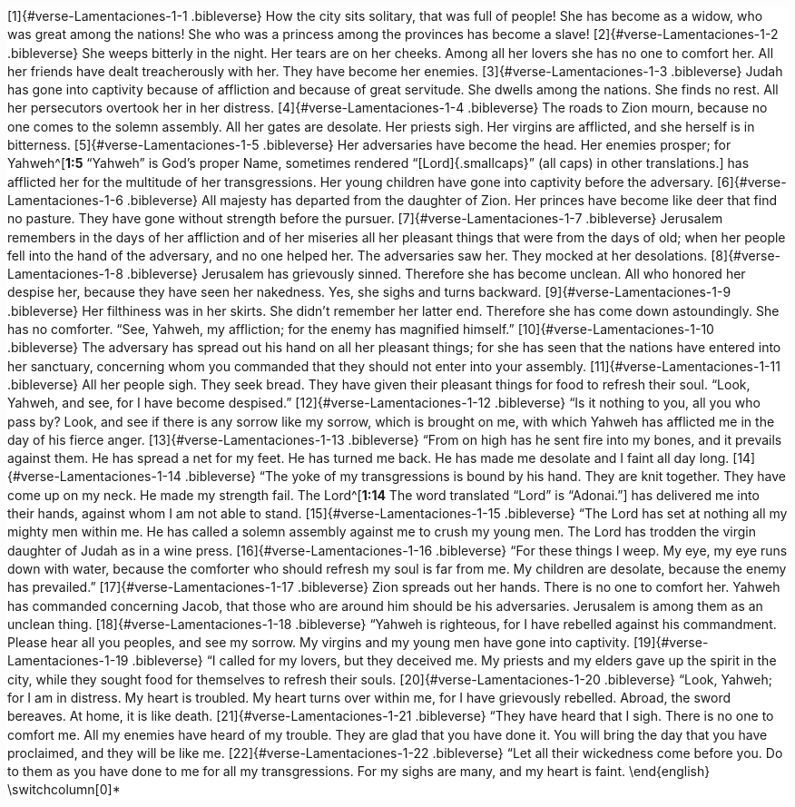 [1]{#verse-Lamentaciones-1-1 .bibleverse} How the city sits solitary, that was full of people! She has become as a widow, who was great among the nations! She who was a princess among the provinces has become a slave! [2]{#verse-Lamentaciones-1-2 .bibleverse} She weeps bitterly in the night. Her tears are on her cheeks. Among all her lovers she has no one to comfort her. All her friends have dealt treacherously with her. They have become her enemies. [3]{#verse-Lamentaciones-1-3 .bibleverse} Judah has gone into captivity because of affliction and because of great servitude. She dwells among the nations. She finds no rest. All her persecutors overtook her in her distress. [4]{#verse-Lamentaciones-1-4 .bibleverse} The roads to Zion mourn, because no one comes to the solemn assembly. All her gates are desolate. Her priests sigh. Her virgins are afflicted, and she herself is in bitterness. [5]{#verse-Lamentaciones-1-5 .bibleverse} Her adversaries have become the head. Her enemies prosper; for Yahweh^[**1:5** “Yahweh” is God’s proper Name, sometimes rendered “[Lord]{.smallcaps}” (all caps) in other translations.] has afflicted her for the multitude of her transgressions. Her young children have gone into captivity before the adversary. [6]{#verse-Lamentaciones-1-6 .bibleverse} All majesty has departed from the daughter of Zion. Her princes have become like deer that find no pasture. They have gone without strength before the pursuer. [7]{#verse-Lamentaciones-1-7 .bibleverse} Jerusalem remembers in the days of her affliction and of her miseries all her pleasant things that were from the days of old; when her people fell into the hand of the adversary, and no one helped her. The adversaries saw her. They mocked at her desolations. [8]{#verse-Lamentaciones-1-8 .bibleverse} Jerusalem has grievously sinned. Therefore she has become unclean. All who honored her despise her, because they have seen her nakedness. Yes, she sighs and turns backward. [9]{#verse-Lamentaciones-1-9 .bibleverse} Her filthiness was in her skirts. She didn’t remember her latter end. Therefore she has come down astoundingly. She has no comforter. “See, Yahweh, my affliction; for the enemy has magnified himself.” [10]{#verse-Lamentaciones-1-10 .bibleverse} The adversary has spread out his hand on all her pleasant things; for she has seen that the nations have entered into her sanctuary, concerning whom you commanded that they should not enter into your assembly. [11]{#verse-Lamentaciones-1-11 .bibleverse} All her people sigh. They seek bread. They have given their pleasant things for food to refresh their soul. “Look, Yahweh, and see, for I have become despised.” [12]{#verse-Lamentaciones-1-12 .bibleverse} “Is it nothing to you, all you who pass by? Look, and see if there is any sorrow like my sorrow, which is brought on me, with which Yahweh has afflicted me in the day of his fierce anger. [13]{#verse-Lamentaciones-1-13 .bibleverse} “From on high has he sent fire into my bones, and it prevails against them. He has spread a net for my feet. He has turned me back. He has made me desolate and I faint all day long. [14]{#verse-Lamentaciones-1-14 .bibleverse} “The yoke of my transgressions is bound by his hand. They are knit together. They have come up on my neck. He made my strength fail. The Lord^[**1:14** The word translated “Lord” is “Adonai.”] has delivered me into their hands, against whom I am not able to stand. [15]{#verse-Lamentaciones-1-15 .bibleverse} “The Lord has set at nothing all my mighty men within me. He has called a solemn assembly against me to crush my young men. The Lord has trodden the virgin daughter of Judah as in a wine press. [16]{#verse-Lamentaciones-1-16 .bibleverse} “For these things I weep. My eye, my eye runs down with water, because the comforter who should refresh my soul is far from me. My children are desolate, because the enemy has prevailed.” [17]{#verse-Lamentaciones-1-17 .bibleverse} Zion spreads out her hands. There is no one to comfort her. Yahweh has commanded concerning Jacob, that those who are around him should be his adversaries. Jerusalem is among them as an unclean thing. [18]{#verse-Lamentaciones-1-18 .bibleverse} “Yahweh is righteous, for I have rebelled against his commandment. Please hear all you peoples, and see my sorrow. My virgins and my young men have gone into captivity. [19]{#verse-Lamentaciones-1-19 .bibleverse} “I called for my lovers, but they deceived me. My priests and my elders gave up the spirit in the city, while they sought food for themselves to refresh their souls. [20]{#verse-Lamentaciones-1-20 .bibleverse} “Look, Yahweh; for I am in distress. My heart is troubled. My heart turns over within me, for I have grievously rebelled. Abroad, the sword bereaves. At home, it is like death. [21]{#verse-Lamentaciones-1-21 .bibleverse} “They have heard that I sigh. There is no one to comfort me. All my enemies have heard of my trouble. They are glad that you have done it. You will bring the day that you have proclaimed, and they will be like me. [22]{#verse-Lamentaciones-1-22 .bibleverse} “Let all their wickedness come before you. Do to them as you have done to me for all my transgressions. For my sighs are many, and my heart is faint.
\end{english}
\switchcolumn[0]*
